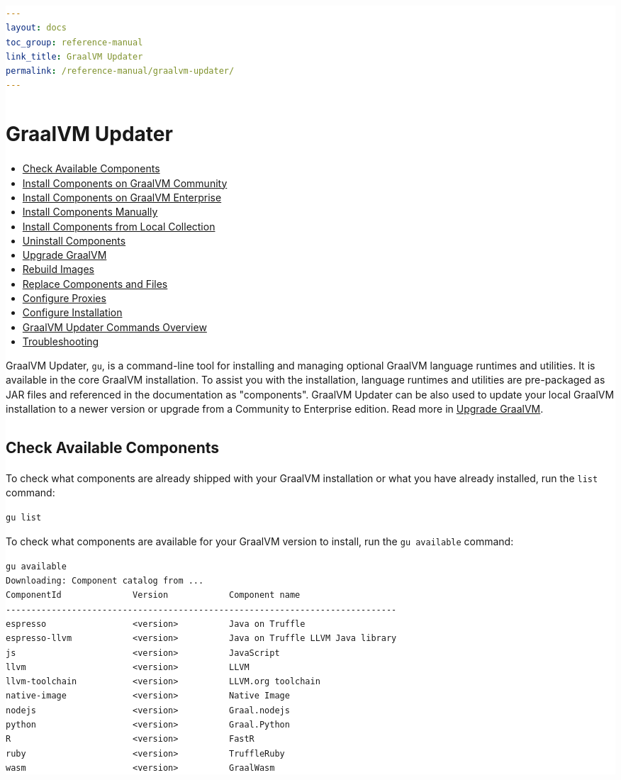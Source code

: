 ```yaml
---
layout: docs
toc_group: reference-manual
link_title: GraalVM Updater
permalink: /reference-manual/graalvm-updater/
---
```


# GraalVM Updater

* [Check Available Components](#check-available-components)
* [Install Components on GraalVM Community](#install-components-on-graalvm-community)
* [Install Components on GraalVM Enterprise](#install-components-on-graalvm-enterprise)
* [Install Components Manually](#install-components-manually)
* [Install Components from Local Collection](#install-cmponents-from-local-collection)
* [Uninstall Components](#uninstall-components)
* [Upgrade GraalVM](#upgrade-graalvm)
* [Rebuild Images](#rebuild-images)
* [Replace Components and Files](#replace-components-and-files)
* [Configure Proxies](#configure-proxies)
* [Configure Installation](#configure-installation)
* [GraalVM Updater Commands Overview](#graalvm-updater-commands-overview)
* [Troubleshooting](#troubleshooting)

GraalVM Updater, `gu`, is a command-line tool for installing and managing optional GraalVM language runtimes and utilities. 
It is available in the core GraalVM installation.
To assist you with the installation, language runtimes and utilities are pre-packaged as JAR files and referenced in the documentation as "components".
GraalVM Updater can be also used to update your local GraalVM installation to a newer version or upgrade from a Community to Enterprise edition.
Read more in [Upgrade GraalVM](#upgrade-graalvm).

## Check Available Components

To check what components are already shipped with your GraalVM installation or what you have already installed, run the `list` command:
```shell
gu list
```

To check what components are available for your GraalVM version to install, run the `gu available` command:
```shell
gu available
Downloading: Component catalog from ...
ComponentId              Version            Component name                
-----------------------------------------------------------------------------
espresso                 <version>          Java on Truffle               
espresso-llvm            <version>          Java on Truffle LLVM Java library
js                       <version>          JavaScript
llvm                     <version>          LLVM
llvm-toolchain           <version>          LLVM.org toolchain            
native-image             <version>          Native Image                  
nodejs                   <version>          Graal.nodejs                  
python                   <version>          Graal.Python                  
R                        <version>          FastR                         
ruby                     <version>          TruffleRuby                   
wasm                     <version>          GraalWasm                     
```
